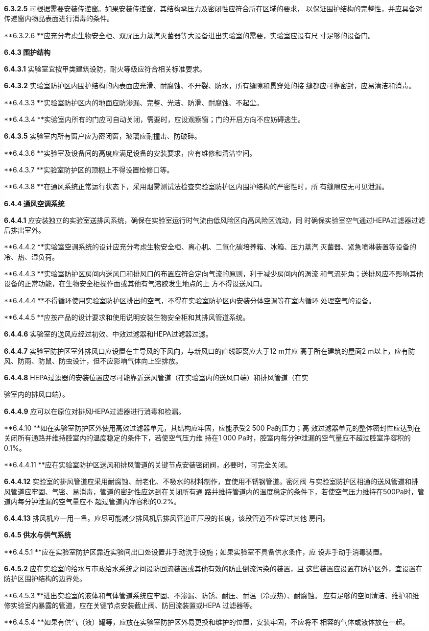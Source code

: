 **6.3.2.5**	可根据需要安装传递窗。如果安装传递窗，其结构承压力及密闭性应符合所在区域的要求， 以保证围护结构的完整性，并应具备对传递窗内物品表面进行消毒的条件。

**6.3.2.6	**应充分考虑生物安全柜、双扉压力蒸汽灭菌器等大设备进出实验室的需要，实验室应设有尺 寸足够的设备门。

**6.4.3	围护结构**

**6.4.3.1**	实验室宜按甲类建筑设防，耐火等级应符合相关标准要求。

**6.4.3.2**	实验室防护区内围护结构的内表面应光滑、耐腐蚀、不开裂、防水，所有缝隙和贯穿处的接 缝都应可靠密封，应易清洁和消毒。

**6.4.3.3	**实验室防护区内的地面应防渗漏、完整、光洁、防滑、耐腐蚀、不起尘。

**6.4.3.4	**实验室内所有的门应可自动关闭，需要时，应设观察窗；门的开启方向不应妨碍逃生。

**6.4.3.5**	实验室内所有窗户应为密闭窗，玻璃应耐撞击、防破碎。

**6.4.3.6	**实验室及设备间的高度应满足设备的安装要求，应有维修和清洁空间。

**6.4.3.7	**实验室防护区的顶棚上不得设置检修口等。

**6.4.3.8	**在通风系统正常运行状态下，采用烟雾测试法检查实验室防护区内围护结构的严密性时，所 有缝隙应无可见泄漏。

**6.4.4	通风空调系统**

**6.4.4.1**	应安装独立的实验室送排风系统，确保在实验室运行时气流由低风险区向高风险区流动，同 时确保实验室空气通过HEPA过滤器过滤后排出室外。

**6.4.4.2	**实验室空调系统的设计应充分考虑生物安全柜、离心机、二氧化碳培养箱、冰箱、压力蒸汽 灭菌器、紧急喷淋装置等设备的冷、热、湿负荷。

**6.4.4.3	**实验室防护区房间内送风口和排风口的布置应符合定向气流的原则，利于减少房间内的涡流 和气流死角；送排风应不影响其他设备的正常功能，在生物安全柜操作面或其他有气溶胶发生地点的上 方不得设送风口。

**6.4.4.4	**不得循环使用实验室防护区排出的空气，不得在实验室防护区内安装分体空调等在室内循环 处理空气的设备。

**6.4.4.5	**应按产品的设计要求和使用说明安装生物安全柜和其排风管道系统。

**6.4.4.6**	实验室的送风应经过初效、中效过滤器和HEPA过滤器过滤。

**6.4.4.7**	实验室防护区室外排风口应设置在主导风的下风向，与新风口的直线距离应大于12 m并应 高于所在建筑的屋面2 m以上，应有防风、防雨、防鼠、防虫设计，但不应影响气体向上空排放。

**6.4.4.8**	HEPA过滤器的安装位置应尽可能靠近送风管道（在实验室内的送风口端）和排风管道（在实

验室内的排风口端）。

**6.4.4.9**	应可以在原位对排风HEPA过滤器进行消毒和检漏。

**6.4.10	**如在实验室防护区外使用高效过滤器单元，其结构应牢固，应能承受2 500 Pa的压力；高 效过滤器单元的整体密封性应达到在关闭所有通路并维持腔室内的温度稳定的条件下，若使空气压力维 持在1 000 Pa时，腔室内每分钟泄漏的空气量应不超过腔室净容积的0.1%。

**6.4.4.11	**应在实验室防护区送风和排风管道的关键节点安装密闭阀，必要时，可完全关闭。

**6.4.4.12**	实验室的排风管道应采用耐腐蚀、耐老化、不吸水的材料制作，宜使用不锈钢管道。密闭阀 与实验室防护区相通的送风管道和排风管道应牢固、气密、易消毒，管道的密封性应达到在关闭所有通 路并维持管道内的温度稳定的条件下，若使空气压力维持在500Pa时，管道内每分钟泄漏的空气量应不 超过管道内净容积的0.2%。

**6.4.4.13**	排风机应一用一备。应尽可能减少排风机后排风管道正压段的长度，该段管道不应穿过其他 房间。

**6.4.5	供水与供气系统**

**6.4.5.1	**应在实验室防护区靠近实验间出口处设置非手动洗手设施；如果实验室不具备供水条件，应 设非手动手消毒装置。

**6.4.5.2**	应在实验室的给水与市政给水系统之间设防回流装置或其他有效的防止倒流污染的装置，且 这些装置应设置在防护区外，宜设置在防护区围护结构的边界处。

**6.4.5.3	**进出实验室的液体和气体管道系统应牢固、不渗漏、防锈、耐压、耐温（冷或热）、耐腐蚀。 应有足够的空间清洁、维护和维修实验室内暴露的管道，应在关键节点安装截止阀、防回流装置或HEPA 过滤器等。

**6.4.5.4	**如果有供气（液）罐等，应放在实验室防护区外易更换和维护的位置，安装牢固，不应将不 相容的气体或液体放在一起。

